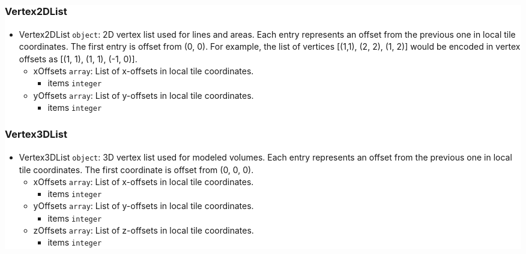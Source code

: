 ### Vertex2DList
* Vertex2DList `object`: 2D vertex list used for lines and areas. Each entry represents an offset from the previous one in local tile coordinates. The first entry is offset from (0, 0). For example, the list of vertices [(1,1), (2, 2), (1, 2)] would be encoded in vertex offsets as [(1, 1), (1, 1), (-1, 0)].
  * xOffsets `array`: List of x-offsets in local tile coordinates.
    * items `integer`
  * yOffsets `array`: List of y-offsets in local tile coordinates.
    * items `integer`

### Vertex3DList
* Vertex3DList `object`: 3D vertex list used for modeled volumes. Each entry represents an offset from the previous one in local tile coordinates. The first coordinate is offset from (0, 0, 0).
  * xOffsets `array`: List of x-offsets in local tile coordinates.
    * items `integer`
  * yOffsets `array`: List of y-offsets in local tile coordinates.
    * items `integer`
  * zOffsets `array`: List of z-offsets in local tile coordinates.
    * items `integer`


